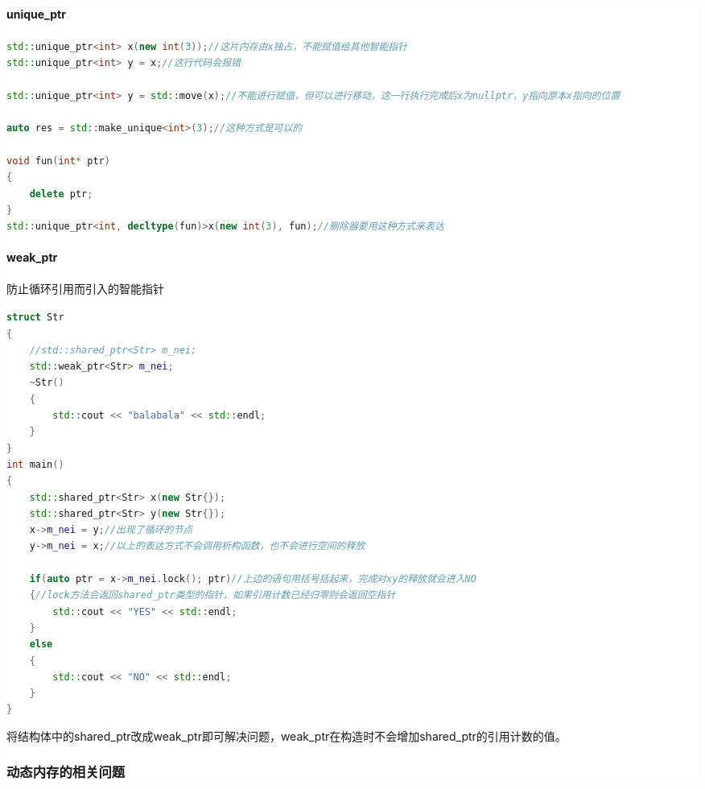 #### unique_ptr

```c++
std::unique_ptr<int> x(new int(3));//这片内存由x独占，不能赋值给其他智能指针
std::unique_ptr<int> y = x;//这行代码会报错

std::unique_ptr<int> y = std::move(x);//不能进行赋值，但可以进行移动，这一行执行完成后x为nullptr，y指向原本x指向的位置

auto res = std::make_unique<int>(3);//这种方式是可以的

void fun(int* ptr)
{
    delete ptr;
}
std::unique_ptr<int, decltype(fun)>x(new int(3), fun);//删除器要用这种方式来表达
```

#### weak_ptr

防止循环引用而引入的智能指针

```c++
struct Str
{
	//std::shared_ptr<Str> m_nei;
    std::weak_ptr<Str> m_nei;
    ~Str()
    {
        std::cout << "balabala" << std::endl;
	}
}
int main()
{
    std::shared_ptr<Str> x(new Str{});
    std::shared_ptr<Str> y(new Str{});
    x->m_nei = y;//出现了循环的节点
    y->m_nei = x;//以上的表达方式不会调用析构函数，也不会进行空间的释放
    
    if(auto ptr = x->m_nei.lock(); ptr)//上边的语句用括号括起来，完成对xy的释放就会进入NO
    {//lock方法会返回shared_ptr类型的指针，如果引用计数已经归零则会返回空指针
        std::cout << "YES" << std::endl;
    }
    else
    {
        std::cout << "NO" << std::endl;
    }
}
```

将结构体中的shared_ptr改成weak_ptr即可解决问题，weak_ptr在构造时不会增加shared_ptr的引用计数的值。

### 动态内存的相关问题
